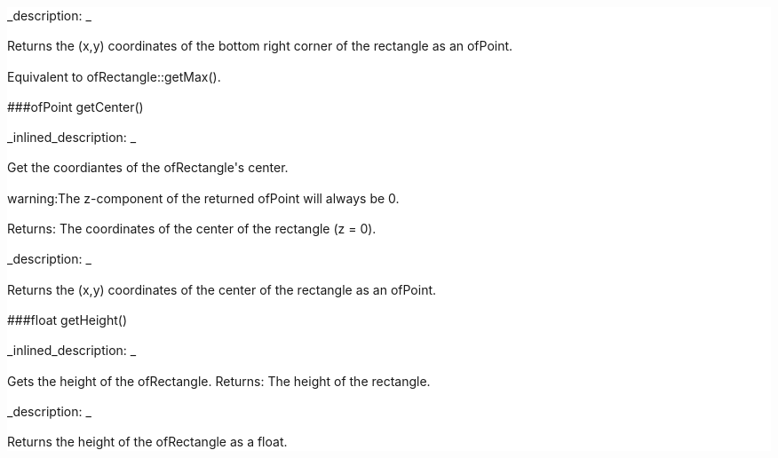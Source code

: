 





_description: _


Returns the (x,y) coordinates of the bottom right corner of the rectangle as an ofPoint.

Equivalent to ofRectangle::getMax().









###ofPoint getCenter()



_inlined_description: _

Get the coordiantes of the ofRectangle's center.


warning:The z-component of the returned ofPoint will always be 0.

Returns: The coordinates of the center of the rectangle (z = 0).







_description: _


Returns the (x,y) coordinates of the center of the rectangle as an ofPoint.









###float getHeight()



_inlined_description: _

Gets the height of the ofRectangle.
Returns: The height of the rectangle.







_description: _


Returns the height of the ofRectangle as a float.






